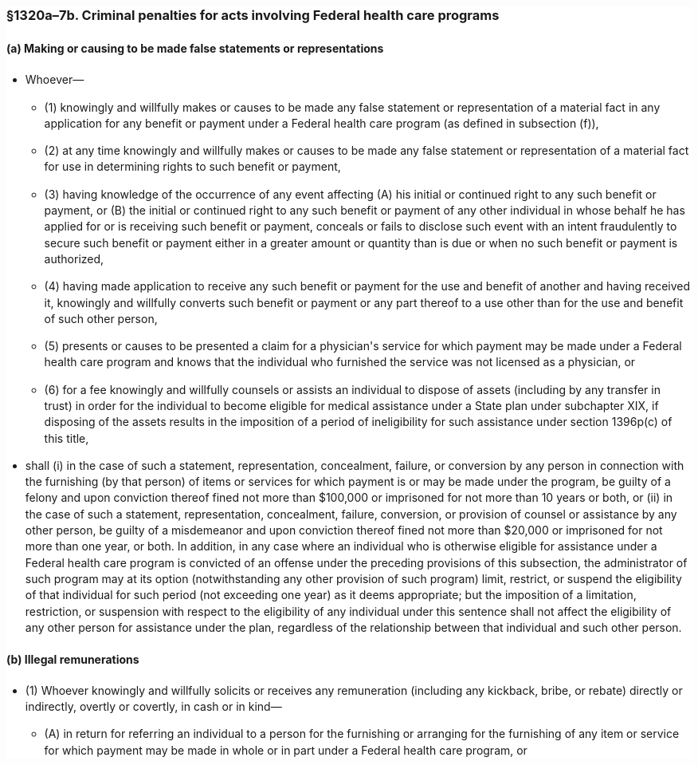 ### §1320a–7b. Criminal penalties for acts involving Federal health care programs
#### (a) Making or causing to be made false statements or representations
* Whoever—

  * (1) knowingly and willfully makes or causes to be made any false statement or representation of a material fact in any application for any benefit or payment under a Federal health care program (as defined in subsection (f)),

  * (2) at any time knowingly and willfully makes or causes to be made any false statement or representation of a material fact for use in determining rights to such benefit or payment,

  * (3) having knowledge of the occurrence of any event affecting (A) his initial or continued right to any such benefit or payment, or (B) the initial or continued right to any such benefit or payment of any other individual in whose behalf he has applied for or is receiving such benefit or payment, conceals or fails to disclose such event with an intent fraudulently to secure such benefit or payment either in a greater amount or quantity than is due or when no such benefit or payment is authorized,

  * (4) having made application to receive any such benefit or payment for the use and benefit of another and having received it, knowingly and willfully converts such benefit or payment or any part thereof to a use other than for the use and benefit of such other person,

  * (5) presents or causes to be presented a claim for a physician's service for which payment may be made under a Federal health care program and knows that the individual who furnished the service was not licensed as a physician, or

  * (6) for a fee knowingly and willfully counsels or assists an individual to dispose of assets (including by any transfer in trust) in order for the individual to become eligible for medical assistance under a State plan under subchapter XIX, if disposing of the assets results in the imposition of a period of ineligibility for such assistance under section 1396p(c) of this title,


* shall (i) in the case of such a statement, representation, concealment, failure, or conversion by any person in connection with the furnishing (by that person) of items or services for which payment is or may be made under the program, be guilty of a felony and upon conviction thereof fined not more than $100,000 or imprisoned for not more than 10 years or both, or (ii) in the case of such a statement, representation, concealment, failure, conversion, or provision of counsel or assistance by any other person, be guilty of a misdemeanor and upon conviction thereof fined not more than $20,000 or imprisoned for not more than one year, or both. In addition, in any case where an individual who is otherwise eligible for assistance under a Federal health care program is convicted of an offense under the preceding provisions of this subsection, the administrator of such program may at its option (notwithstanding any other provision of such program) limit, restrict, or suspend the eligibility of that individual for such period (not exceeding one year) as it deems appropriate; but the imposition of a limitation, restriction, or suspension with respect to the eligibility of any individual under this sentence shall not affect the eligibility of any other person for assistance under the plan, regardless of the relationship between that individual and such other person.

#### (b) Illegal remunerations
* (1) Whoever knowingly and willfully solicits or receives any remuneration (including any kickback, bribe, or rebate) directly or indirectly, overtly or covertly, in cash or in kind—

  * (A) in return for referring an individual to a person for the furnishing or arranging for the furnishing of any item or service for which payment may be made in whole or in part under a Federal health care program, or
